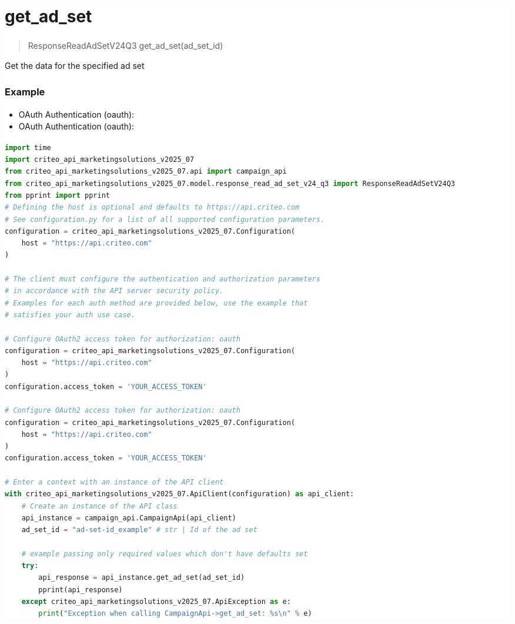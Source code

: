 # **get_ad_set**
> ResponseReadAdSetV24Q3 get_ad_set(ad_set_id)



Get the data for the specified ad set

### Example

* OAuth Authentication (oauth):
* OAuth Authentication (oauth):

```python
import time
import criteo_api_marketingsolutions_v2025_07
from criteo_api_marketingsolutions_v2025_07.api import campaign_api
from criteo_api_marketingsolutions_v2025_07.model.response_read_ad_set_v24_q3 import ResponseReadAdSetV24Q3
from pprint import pprint
# Defining the host is optional and defaults to https://api.criteo.com
# See configuration.py for a list of all supported configuration parameters.
configuration = criteo_api_marketingsolutions_v2025_07.Configuration(
    host = "https://api.criteo.com"
)

# The client must configure the authentication and authorization parameters
# in accordance with the API server security policy.
# Examples for each auth method are provided below, use the example that
# satisfies your auth use case.

# Configure OAuth2 access token for authorization: oauth
configuration = criteo_api_marketingsolutions_v2025_07.Configuration(
    host = "https://api.criteo.com"
)
configuration.access_token = 'YOUR_ACCESS_TOKEN'

# Configure OAuth2 access token for authorization: oauth
configuration = criteo_api_marketingsolutions_v2025_07.Configuration(
    host = "https://api.criteo.com"
)
configuration.access_token = 'YOUR_ACCESS_TOKEN'

# Enter a context with an instance of the API client
with criteo_api_marketingsolutions_v2025_07.ApiClient(configuration) as api_client:
    # Create an instance of the API class
    api_instance = campaign_api.CampaignApi(api_client)
    ad_set_id = "ad-set-id_example" # str | Id of the ad set

    # example passing only required values which don't have defaults set
    try:
        api_response = api_instance.get_ad_set(ad_set_id)
        pprint(api_response)
    except criteo_api_marketingsolutions_v2025_07.ApiException as e:
        print("Exception when calling CampaignApi->get_ad_set: %s\n" % e)
```
